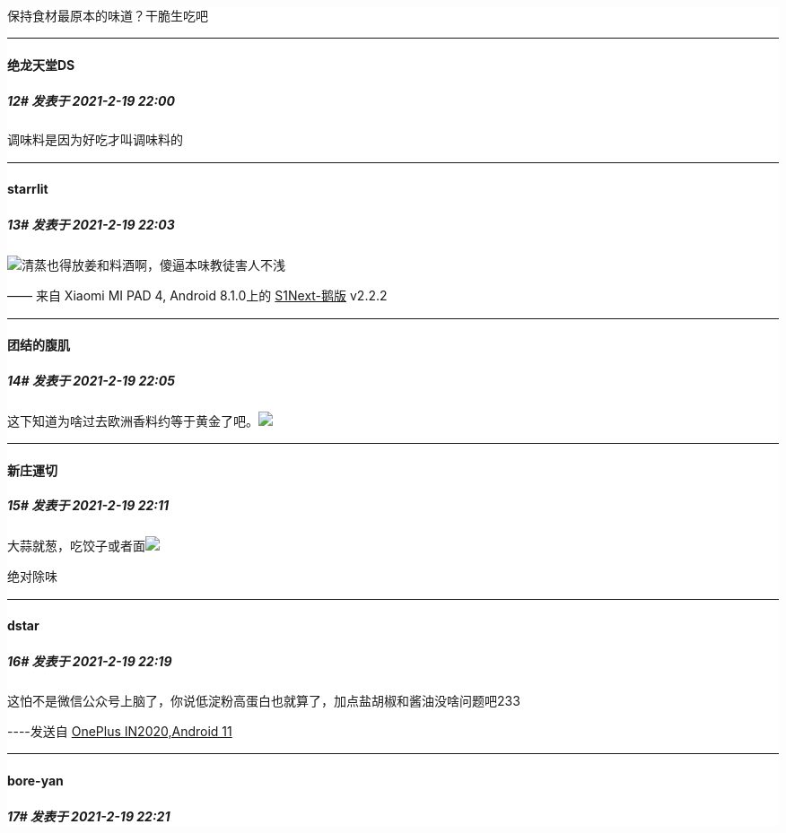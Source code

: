 保持食材最原本的味道？干脆生吃吧


-----

####  绝龙天堂DS  
##### 12#       发表于 2021-2-19 22:00


调味料是因为好吃才叫调味料的


-----

####  starrlit  
##### 13#       发表于 2021-2-19 22:03


<img src="https://static.saraba1st.com/image/smiley/face2017/067.png" referrerpolicy="no-referrer">清蒸也得放姜和料酒啊，傻逼本味教徒害人不浅

—— 来自 Xiaomi MI PAD 4, Android 8.1.0上的 [S1Next-鹅版](https://github.com/ykrank/S1-Next/releases) v2.2.2


-----

####  团结的腹肌  
##### 14#       发表于 2021-2-19 22:05


这下知道为啥过去欧洲香料约等于黄金了吧。<img src="https://static.saraba1st.com/image/smiley/face2017/067.png" referrerpolicy="no-referrer">


-----

####  新庄運切  
##### 15#       发表于 2021-2-19 22:11


大蒜就葱，吃饺子或者面<img src="https://static.saraba1st.com/image/smiley/face2017/067.png" referrerpolicy="no-referrer">

绝对除味


-----

####  dstar  
##### 16#       发表于 2021-2-19 22:19


这怕不是微信公众号上脑了，你说低淀粉高蛋白也就算了，加点盐胡椒和酱油没啥问题吧233


----发送自 [OnePlus IN2020,Android 11](http://stage1.5j4m.com/?1.37)


-----

####  bore-yan  
##### 17#       发表于 2021-2-19 22:21
